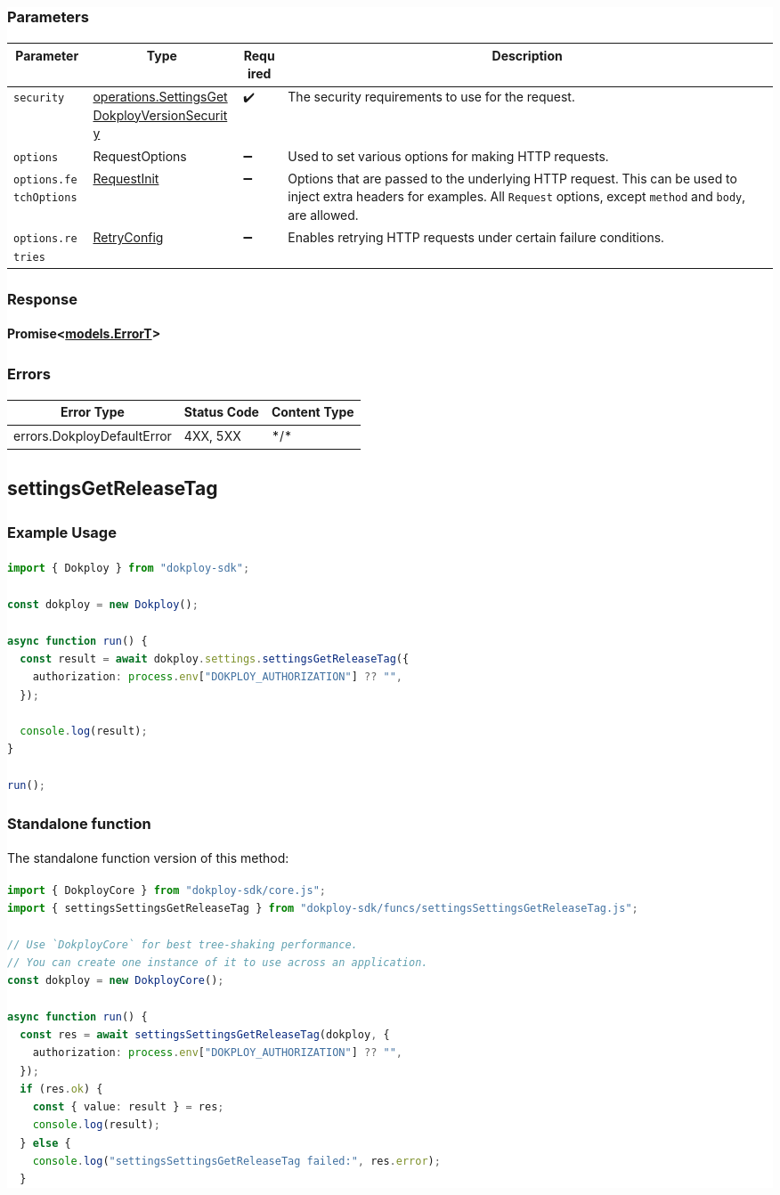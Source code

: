 ### Parameters

| Parameter                                                                                                                                                                      | Type                                                                                                                                                                           | Required                                                                                                                                                                       | Description                                                                                                                                                                    |
| ------------------------------------------------------------------------------------------------------------------------------------------------------------------------------ | ------------------------------------------------------------------------------------------------------------------------------------------------------------------------------ | ------------------------------------------------------------------------------------------------------------------------------------------------------------------------------ | ------------------------------------------------------------------------------------------------------------------------------------------------------------------------------ |
| `security`                                                                                                                                                                     | [operations.SettingsGetDokployVersionSecurity](../../models/operations/settingsgetdokployversionsecurity.md)                                                                   | :heavy_check_mark:                                                                                                                                                             | The security requirements to use for the request.                                                                                                                              |
| `options`                                                                                                                                                                      | RequestOptions                                                                                                                                                                 | :heavy_minus_sign:                                                                                                                                                             | Used to set various options for making HTTP requests.                                                                                                                          |
| `options.fetchOptions`                                                                                                                                                         | [RequestInit](https://developer.mozilla.org/en-US/docs/Web/API/Request/Request#options)                                                                                        | :heavy_minus_sign:                                                                                                                                                             | Options that are passed to the underlying HTTP request. This can be used to inject extra headers for examples. All `Request` options, except `method` and `body`, are allowed. |
| `options.retries`                                                                                                                                                              | [RetryConfig](../../lib/utils/retryconfig.md)                                                                                                                                  | :heavy_minus_sign:                                                                                                                                                             | Enables retrying HTTP requests under certain failure conditions.                                                                                                               |

### Response

**Promise\<[models.ErrorT](../../models/errort.md)\>**

### Errors

| Error Type                 | Status Code                | Content Type               |
| -------------------------- | -------------------------- | -------------------------- |
| errors.DokployDefaultError | 4XX, 5XX                   | \*/\*                      |

## settingsGetReleaseTag

### Example Usage


```typescript
import { Dokploy } from "dokploy-sdk";

const dokploy = new Dokploy();

async function run() {
  const result = await dokploy.settings.settingsGetReleaseTag({
    authorization: process.env["DOKPLOY_AUTHORIZATION"] ?? "",
  });

  console.log(result);
}

run();
```

### Standalone function

The standalone function version of this method:

```typescript
import { DokployCore } from "dokploy-sdk/core.js";
import { settingsSettingsGetReleaseTag } from "dokploy-sdk/funcs/settingsSettingsGetReleaseTag.js";

// Use `DokployCore` for best tree-shaking performance.
// You can create one instance of it to use across an application.
const dokploy = new DokployCore();

async function run() {
  const res = await settingsSettingsGetReleaseTag(dokploy, {
    authorization: process.env["DOKPLOY_AUTHORIZATION"] ?? "",
  });
  if (res.ok) {
    const { value: result } = res;
    console.log(result);
  } else {
    console.log("settingsSettingsGetReleaseTag failed:", res.error);
  }
```
